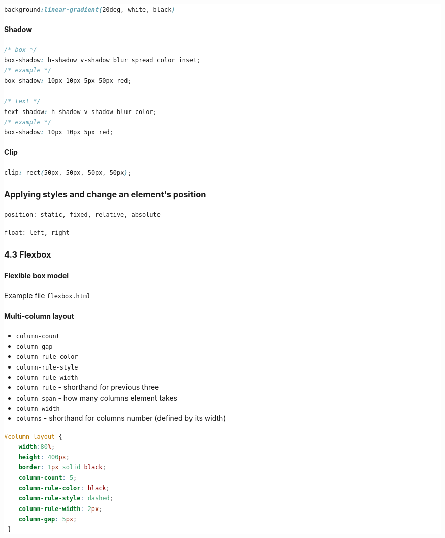 ```css
background:linear-gradient(20deg, white, black) 
```

#### Shadow

```css
/* box */
box-shadow: h-shadow v-shadow blur spread color inset;
/* example */
box-shadow: 10px 10px 5px 50px red;

/* text */
text-shadow: h-shadow v-shadow blur color;
/* example */
box-shadow: 10px 10px 5px red;
```

#### Clip

```css
clip: rect(50px, 50px, 50px, 50px);
```

### Applying styles and change an element's position

`position: static, fixed, relative, absolute`

`float: left, right`

### 4.3 Flexbox

#### Flexible box model

Example file `flexbox.html`

#### Multi-column layout

* `column-count`
* `column-gap`
* `column-rule-color`
* `column-rule-style`
* `column-rule-width`
* `column-rule` - shorthand for previous three
* `column-span` - how many columns element takes
* `column-width`
* `columns` - shorthand for columns number (defined by its width)
 
```css
#column-layout {
    width:80%;
    height: 400px;
    border: 1px solid black;
    column-count: 5;
    column-rule-color: black;
    column-rule-style: dashed;
    column-rule-width: 2px;
    column-gap: 5px;
 }
 ```
